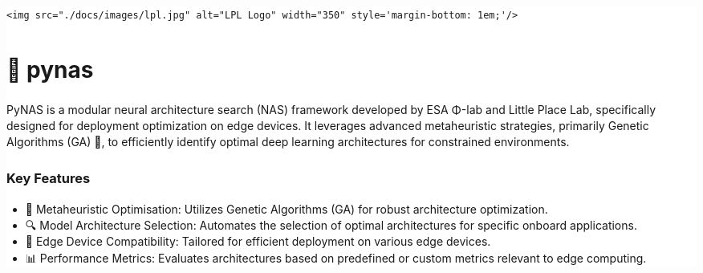     <img src="./docs/images/lpl.jpg" alt="LPL Logo" width="350" style='margin-bottom: 1em;'/>
</p>




# 🧬 pynas

PyNAS is a modular neural architecture search (NAS) framework developed by ESA Φ-lab and Little Place Lab, specifically designed for deployment optimization on edge devices. It leverages advanced metaheuristic strategies, primarily Genetic Algorithms (GA) 🧬, to efficiently identify optimal deep learning architectures for constrained environments.

### Key Features
- 🧬 Metaheuristic Optimisation: Utilizes Genetic Algorithms (GA) for robust architecture optimization.
- 🔍 Model Architecture Selection: Automates the selection of optimal architectures for specific onboard applications.
- 📱 Edge Device Compatibility: Tailored for efficient deployment on various edge devices.
- 📊 Performance Metrics: Evaluates architectures based on predefined or custom metrics relevant to edge computing.


